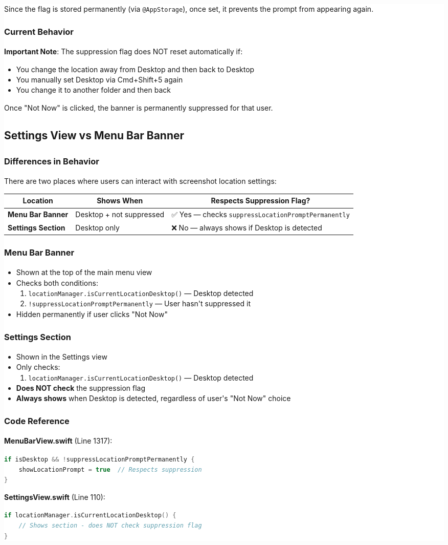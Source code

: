 Since the flag is stored permanently (via `@AppStorage`), once set, it prevents the prompt from appearing again.

### Current Behavior

**Important Note**: The suppression flag does NOT reset automatically if:
- You change the location away from Desktop and then back to Desktop
- You manually set Desktop via Cmd+Shift+5 again
- You change it to another folder and then back

Once "Not Now" is clicked, the banner is permanently suppressed for that user.

## Settings View vs Menu Bar Banner

### Differences in Behavior

There are two places where users can interact with screenshot location settings:

| Location | Shows When | Respects Suppression Flag? |
|----------|-----------|---------------------------|
| **Menu Bar Banner** | Desktop + not suppressed | ✅ Yes — checks `suppressLocationPromptPermanently` |
| **Settings Section** | Desktop only | ❌ No — always shows if Desktop is detected |

### Menu Bar Banner
- Shown at the top of the main menu view
- Checks both conditions:
  1. `locationManager.isCurrentLocationDesktop()` — Desktop detected
  2. `!suppressLocationPromptPermanently` — User hasn't suppressed it
- Hidden permanently if user clicks "Not Now"

### Settings Section
- Shown in the Settings view
- Only checks:
  1. `locationManager.isCurrentLocationDesktop()` — Desktop detected
- **Does NOT check** the suppression flag
- **Always shows** when Desktop is detected, regardless of user's "Not Now" choice

### Code Reference

**MenuBarView.swift** (Line 1317):
```swift
if isDesktop && !suppressLocationPromptPermanently {
    showLocationPrompt = true  // Respects suppression
}
```

**SettingsView.swift** (Line 110):
```swift
if locationManager.isCurrentLocationDesktop() {
    // Shows section - does NOT check suppression flag
}
```
